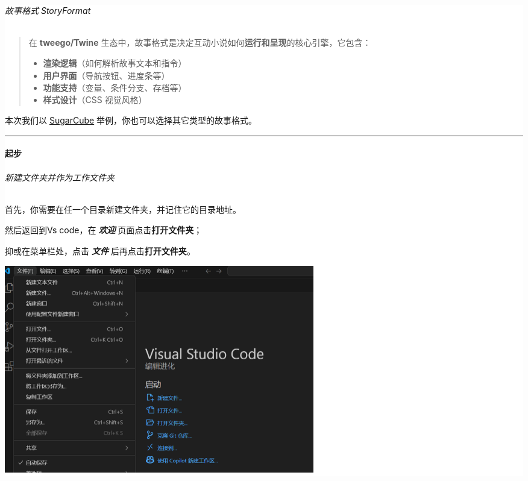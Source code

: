 ###### 故事格式 StoryFormat

> 在 **tweego/Twine** 生态中，故事格式是决定互动小说如何**运行和呈现**的核心引擎，它包含：
>
> - **渲染逻辑**（如何解析故事文本和指令）
> - **用户界面**（导航按钮、进度条等）
> - **功能支持**（变量、条件分支、存档等）
> - **样式设计**（CSS 视觉风格）

本次我们以 [SugarCube](https://www.motoslave.net/sugarcube/) 举例，你也可以选择其它类型的故事格式。

---

#### 起步

###### 新建文件夹并作为工作文件夹

首先，你需要在任一个目录新建文件夹，并记住它的目录地址。

然后返回到Vs code，在 ***欢迎*** 页面点击**打开文件夹**；

抑或在菜单栏处，点击 ***文件*** 后再点击**打开文件夹**。

<img src=".\images\1.png" alt="1.png" style="zoom:50%;" />
